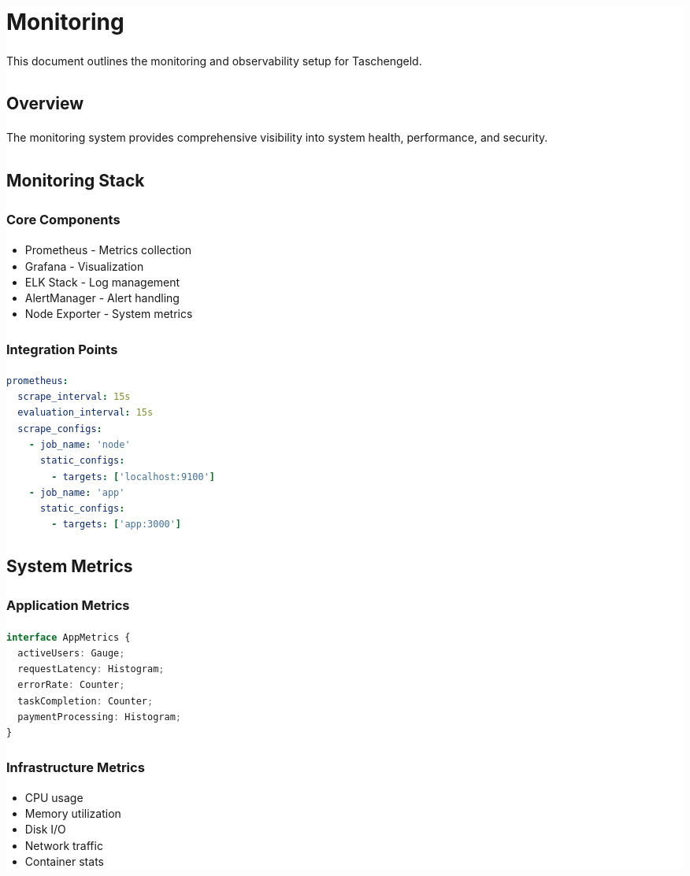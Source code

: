 # Monitoring

This document outlines the monitoring and observability setup for Taschengeld.

## Overview

The monitoring system provides comprehensive visibility into system health, performance, and security.

## Monitoring Stack

### Core Components
- Prometheus - Metrics collection
- Grafana - Visualization
- ELK Stack - Log management
- AlertManager - Alert handling
- Node Exporter - System metrics

### Integration Points
```yaml
prometheus:
  scrape_interval: 15s
  evaluation_interval: 15s
  scrape_configs:
    - job_name: 'node'
      static_configs:
        - targets: ['localhost:9100']
    - job_name: 'app'
      static_configs:
        - targets: ['app:3000']
```

## System Metrics

### Application Metrics
```typescript
interface AppMetrics {
  activeUsers: Gauge;
  requestLatency: Histogram;
  errorRate: Counter;
  taskCompletion: Counter;
  paymentProcessing: Histogram;
}
```

### Infrastructure Metrics
- CPU usage
- Memory utilization
- Disk I/O
- Network traffic
- Container stats
